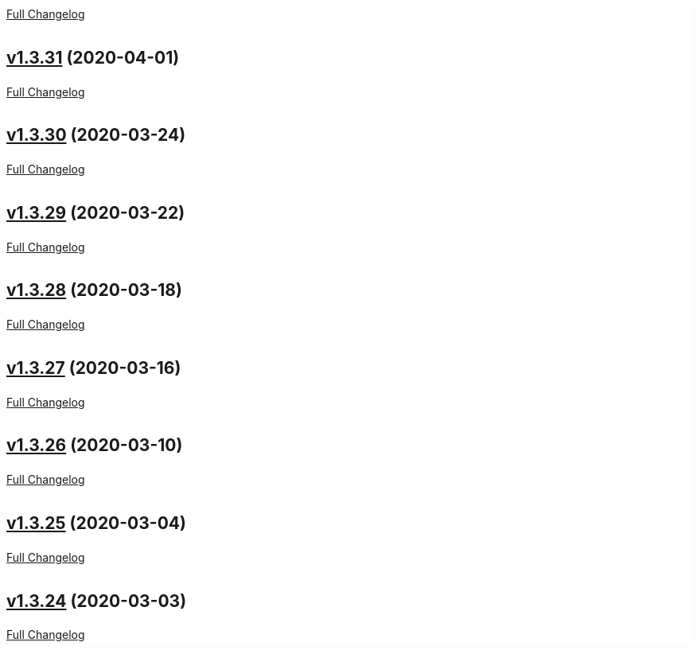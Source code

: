 [Full Changelog](https://github.com/microting/eform-outer-inner-resource-base/compare/v1.3.31...v1.3.32)

## [v1.3.31](https://github.com/microting/eform-outer-inner-resource-base/tree/v1.3.31) (2020-04-01)

[Full Changelog](https://github.com/microting/eform-outer-inner-resource-base/compare/v1.3.30...v1.3.31)

## [v1.3.30](https://github.com/microting/eform-outer-inner-resource-base/tree/v1.3.30) (2020-03-24)

[Full Changelog](https://github.com/microting/eform-outer-inner-resource-base/compare/v1.3.29...v1.3.30)

## [v1.3.29](https://github.com/microting/eform-outer-inner-resource-base/tree/v1.3.29) (2020-03-22)

[Full Changelog](https://github.com/microting/eform-outer-inner-resource-base/compare/v1.3.28...v1.3.29)

## [v1.3.28](https://github.com/microting/eform-outer-inner-resource-base/tree/v1.3.28) (2020-03-18)

[Full Changelog](https://github.com/microting/eform-outer-inner-resource-base/compare/v1.3.27...v1.3.28)

## [v1.3.27](https://github.com/microting/eform-outer-inner-resource-base/tree/v1.3.27) (2020-03-16)

[Full Changelog](https://github.com/microting/eform-outer-inner-resource-base/compare/v1.3.26...v1.3.27)

## [v1.3.26](https://github.com/microting/eform-outer-inner-resource-base/tree/v1.3.26) (2020-03-10)

[Full Changelog](https://github.com/microting/eform-outer-inner-resource-base/compare/v1.3.25...v1.3.26)

## [v1.3.25](https://github.com/microting/eform-outer-inner-resource-base/tree/v1.3.25) (2020-03-04)

[Full Changelog](https://github.com/microting/eform-outer-inner-resource-base/compare/v1.3.24...v1.3.25)

## [v1.3.24](https://github.com/microting/eform-outer-inner-resource-base/tree/v1.3.24) (2020-03-03)

[Full Changelog](https://github.com/microting/eform-outer-inner-resource-base/compare/v1.3.23...v1.3.24)

